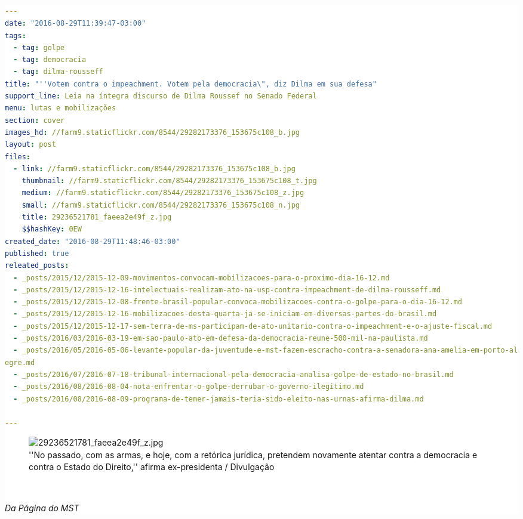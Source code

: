```yaml
---
date: "2016-08-29T11:39:47-03:00"
tags:
  - tag: golpe
  - tag: democracia
  - tag: dilma-rousseff
title: "''Votem contra o impeachment. Votem pela democracia\", diz Dilma em sua defesa"
support_line: Leia na íntegra discurso de Dilma Roussef no Senado Federal
menu: lutas e mobilizações
section: cover
images_hd: //farm9.staticflickr.com/8544/29282173376_153675c108_b.jpg
layout: post
files:
  - link: //farm9.staticflickr.com/8544/29282173376_153675c108_b.jpg
    thumbnail: //farm9.staticflickr.com/8544/29282173376_153675c108_t.jpg
    medium: //farm9.staticflickr.com/8544/29282173376_153675c108_z.jpg
    small: //farm9.staticflickr.com/8544/29282173376_153675c108_n.jpg
    title: 29236521781_faeea2e49f_z.jpg
    $$hashKey: 0EW
created_date: "2016-08-29T11:48:46-03:00"
published: true
releated_posts:
  - _posts/2015/12/2015-12-09-movimentos-convocam-mobilizacoes-para-o-proximo-dia-16-12.md
  - _posts/2015/12/2015-12-16-intelectuais-realizam-ato-na-usp-contra-impeachment-de-dilma-rousseff.md
  - _posts/2015/12/2015-12-08-frente-brasil-popular-convoca-mobilizacoes-contra-o-golpe-para-o-dia-16-12.md
  - _posts/2015/12/2015-12-16-mobilizacoes-desta-quarta-ja-se-iniciam-em-diversas-partes-do-brasil.md
  - _posts/2015/12/2015-12-17-sem-terra-de-ms-participam-de-ato-unitario-contra-o-impeachment-e-o-ajuste-fiscal.md
  - _posts/2016/03/2016-03-19-em-sao-paulo-ato-em-defesa-da-democracia-reune-500-mil-na-paulista.md
  - _posts/2016/05/2016-05-06-levante-popular-da-juventude-e-mst-fazem-escracho-contra-a-senadora-ana-amelia-em-porto-alegre.md
  - _posts/2016/07/2016-07-18-tribunal-internacional-pela-democracia-analisa-golpe-de-estado-no-brasil.md
  - _posts/2016/08/2016-08-04-nota-enfrentar-o-golpe-derrubar-o-governo-ilegitimo.md
  - _posts/2016/08/2016-08-09-programa-de-temer-jamais-teria-sido-eleito-nas-urnas-afirma-dilma.md

---
```

<figure class="image"><img alt="29236521781_faeea2e49f_z.jpg" src="//farm9.staticflickr.com/8544/29282173376_153675c108_b.jpg" />
<figcaption>&#39;&#39;No passado, com as armas, e hoje, com a ret&oacute;rica jur&iacute;dica, pretendem novamente atentar contra a democracia e contra o Estado do Direito,&#39;&#39; afirma ex-presidenta / Divulga&ccedil;&atilde;o</figcaption>
</figure>

<p>&nbsp;</p>

<p><em>Da P&aacute;gina do MST&nbsp;</em></p>
